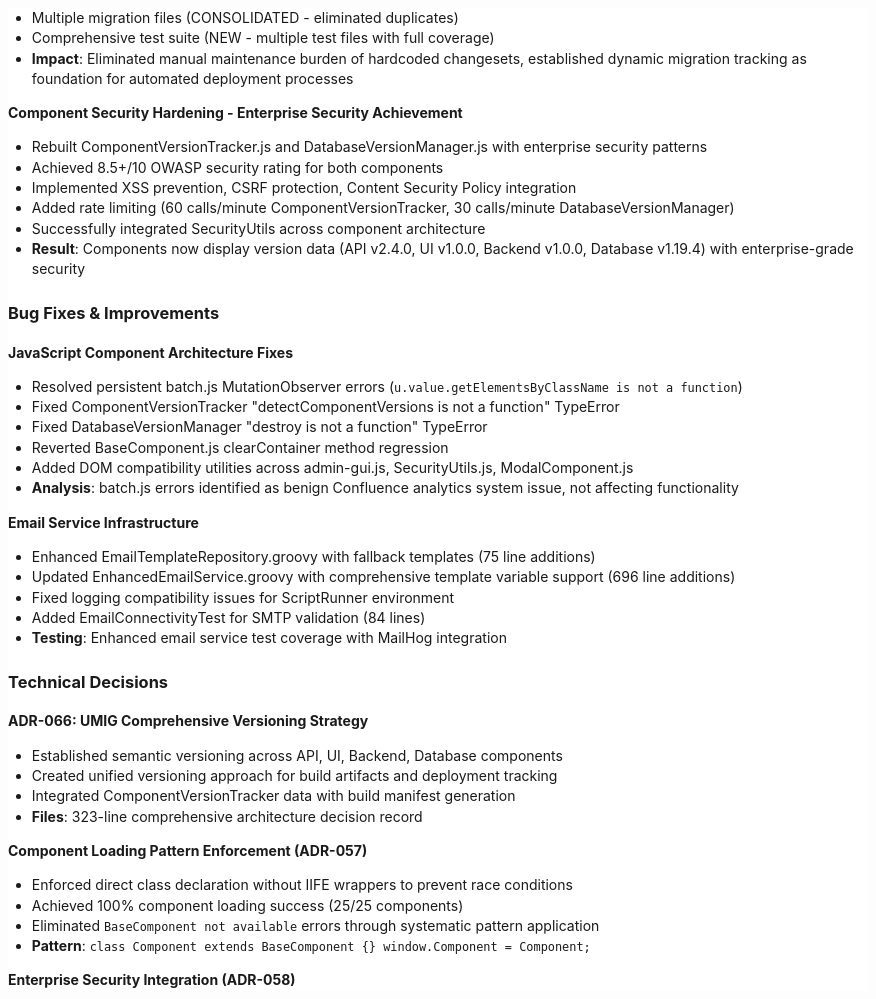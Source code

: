   - Multiple migration files (CONSOLIDATED - eliminated duplicates)
  - Comprehensive test suite (NEW - multiple test files with full coverage)
- **Impact**: Eliminated manual maintenance burden of hardcoded changesets, established dynamic migration tracking as foundation for automated deployment processes

**Component Security Hardening - Enterprise Security Achievement**

- Rebuilt ComponentVersionTracker.js and DatabaseVersionManager.js with enterprise security patterns
- Achieved 8.5+/10 OWASP security rating for both components
- Implemented XSS prevention, CSRF protection, Content Security Policy integration
- Added rate limiting (60 calls/minute ComponentVersionTracker, 30 calls/minute DatabaseVersionManager)
- Successfully integrated SecurityUtils across component architecture
- **Result**: Components now display version data (API v2.4.0, UI v1.0.0, Backend v1.0.0, Database v1.19.4) with enterprise-grade security

### Bug Fixes & Improvements

**JavaScript Component Architecture Fixes**

- Resolved persistent batch.js MutationObserver errors (`u.value.getElementsByClassName is not a function`)
- Fixed ComponentVersionTracker "detectComponentVersions is not a function" TypeError
- Fixed DatabaseVersionManager "destroy is not a function" TypeError
- Reverted BaseComponent.js clearContainer method regression
- Added DOM compatibility utilities across admin-gui.js, SecurityUtils.js, ModalComponent.js
- **Analysis**: batch.js errors identified as benign Confluence analytics system issue, not affecting functionality

**Email Service Infrastructure**

- Enhanced EmailTemplateRepository.groovy with fallback templates (75 line additions)
- Updated EnhancedEmailService.groovy with comprehensive template variable support (696 line additions)
- Fixed logging compatibility issues for ScriptRunner environment
- Added EmailConnectivityTest for SMTP validation (84 lines)
- **Testing**: Enhanced email service test coverage with MailHog integration

### Technical Decisions

**ADR-066: UMIG Comprehensive Versioning Strategy**

- Established semantic versioning across API, UI, Backend, Database components
- Created unified versioning approach for build artifacts and deployment tracking
- Integrated ComponentVersionTracker data with build manifest generation
- **Files**: 323-line comprehensive architecture decision record

**Component Loading Pattern Enforcement (ADR-057)**

- Enforced direct class declaration without IIFE wrappers to prevent race conditions
- Achieved 100% component loading success (25/25 components)
- Eliminated `BaseComponent not available` errors through systematic pattern application
- **Pattern**: `class Component extends BaseComponent {} window.Component = Component;`

**Enterprise Security Integration (ADR-058)**
